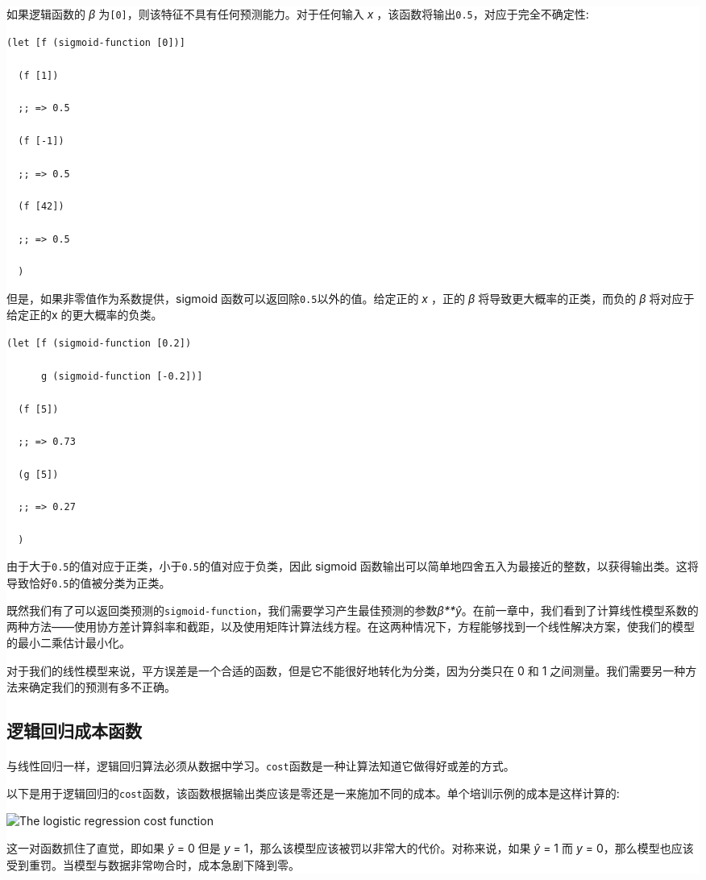如果逻辑函数的 *β* 为`[0]`，则该特征不具有任何预测能力。对于任何输入 *x* ，该函数将输出`0.5`，对应于完全不确定性:

```
(let [f (sigmoid-function [0])]

  (f [1])

  ;; => 0.5

  (f [-1])

  ;; => 0.5

  (f [42])

  ;; => 0.5

  )
```

但是，如果非零值作为系数提供，sigmoid 函数可以返回除`0.5`以外的值。给定正的 *x* ，正的 *β* 将导致更大概率的正类，而负的 *β* 将对应于给定正的x 的更大概率的负类。

```
(let [f (sigmoid-function [0.2])

      g (sigmoid-function [-0.2])]

  (f [5])

  ;; => 0.73

  (g [5])

  ;; => 0.27

  )
```

由于大于`0.5`的值对应于正类，小于`0.5`的值对应于负类，因此 sigmoid 函数输出可以简单地四舍五入为最接近的整数，以获得输出类。这将导致恰好`0.5`的值被分类为正类。

既然我们有了可以返回类预测的`sigmoid-function`，我们需要学习产生最佳预测的参数*β**ŷ*。在前一章中，我们看到了计算线性模型系数的两种方法——使用协方差计算斜率和截距，以及使用矩阵计算法线方程。在这两种情况下，方程能够找到一个线性解决方案，使我们的模型的最小二乘估计最小化。

对于我们的线性模型来说，平方误差是一个合适的函数，但是它不能很好地转化为分类，因为分类只在 0 和 1 之间测量。我们需要另一种方法来确定我们的预测有多不正确。

## 逻辑回归成本函数

与线性回归一样，逻辑回归算法必须从数据中学习。`cost`函数是一种让算法知道它做得好或差的方式。

以下是用于逻辑回归的`cost`函数，该函数根据输出类应该是零还是一来施加不同的成本。单个培训示例的成本是这样计算的:

![The logistic regression cost function](graphics/7180OS_04_18.jpg)

这一对函数抓住了直觉，即如果 *ŷ* = 0 但是 *y* = 1，那么该模型应该被罚以非常大的代价。对称来说，如果 *ŷ* = 1 而 *y* = 0，那么模型也应该受到重罚。当模型与数据非常吻合时，成本急剧下降到零。
